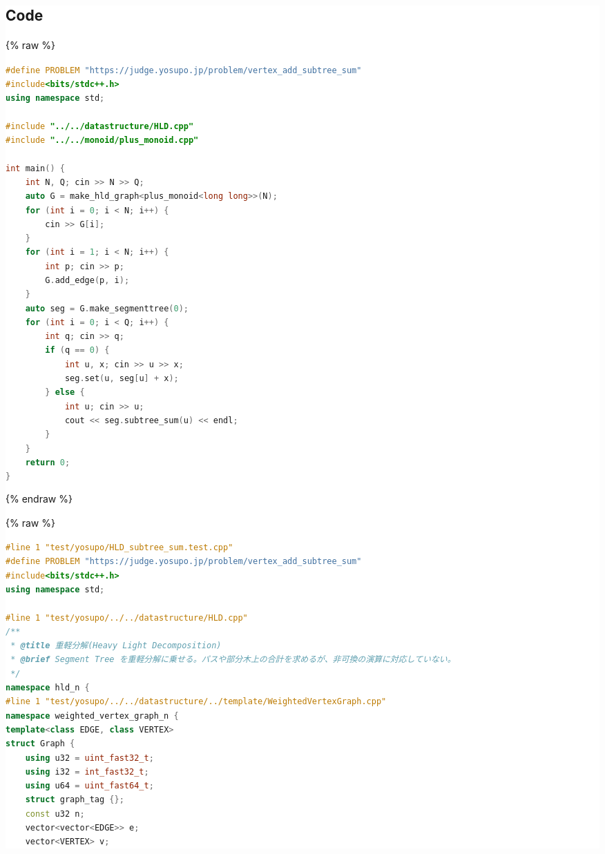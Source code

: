 
## Code

<a id="unbundled"></a>
{% raw %}
```cpp
#define PROBLEM "https://judge.yosupo.jp/problem/vertex_add_subtree_sum"
#include<bits/stdc++.h>
using namespace std;

#include "../../datastructure/HLD.cpp"
#include "../../monoid/plus_monoid.cpp"

int main() {
	int N, Q; cin >> N >> Q;
	auto G = make_hld_graph<plus_monoid<long long>>(N);
	for (int i = 0; i < N; i++) {
		cin >> G[i];
	}
	for (int i = 1; i < N; i++) {
		int p; cin >> p;
		G.add_edge(p, i);
	}
	auto seg = G.make_segmenttree(0);
	for (int i = 0; i < Q; i++) {
		int q; cin >> q;
		if (q == 0) {
			int u, x; cin >> u >> x;
			seg.set(u, seg[u] + x);
		} else {
			int u; cin >> u;
			cout << seg.subtree_sum(u) << endl;
		}
	}
	return 0;
}
```
{% endraw %}

<a id="bundled"></a>
{% raw %}
```cpp
#line 1 "test/yosupo/HLD_subtree_sum.test.cpp"
#define PROBLEM "https://judge.yosupo.jp/problem/vertex_add_subtree_sum"
#include<bits/stdc++.h>
using namespace std;

#line 1 "test/yosupo/../../datastructure/HLD.cpp"
/**
 * @title 重軽分解(Heavy Light Decomposition)
 * @brief Segment Tree を重軽分解に乗せる。パスや部分木上の合計を求めるが、非可換の演算に対応していない。
 */
namespace hld_n {
#line 1 "test/yosupo/../../datastructure/../template/WeightedVertexGraph.cpp"
namespace weighted_vertex_graph_n {
template<class EDGE, class VERTEX>
struct Graph {
	using u32 = uint_fast32_t;
	using i32 = int_fast32_t;
	using u64 = uint_fast64_t;
	struct graph_tag {};
	const u32 n;
	vector<vector<EDGE>> e;
	vector<VERTEX> v;
```